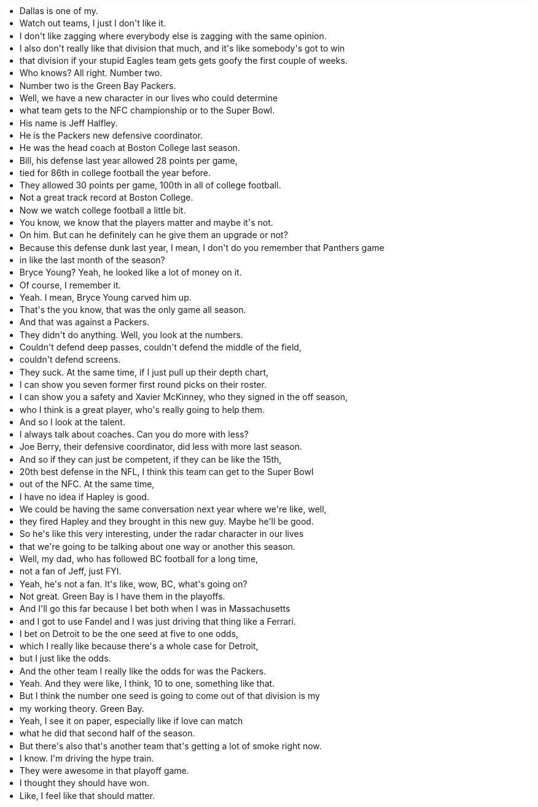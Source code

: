 *  Dallas is one of my.
*  Watch out teams, I just I don't like it.
*  I don't like zagging where everybody else is zagging with the same opinion.
*  I also don't really like that division that much, and it's like somebody's got to win
*  that division if your stupid Eagles team gets gets goofy the first couple of weeks.
*  Who knows? All right. Number two.
*  Number two is the Green Bay Packers.
*  Well, we have a new character in our lives who could determine
*  what team gets to the NFC championship or to the Super Bowl.
*  His name is Jeff Halfley.
*  He is the Packers new defensive coordinator.
*  He was the head coach at Boston College last season.
*  Bill, his defense last year allowed 28 points per game,
*  tied for 86th in college football the year before.
*  They allowed 30 points per game, 100th in all of college football.
*  Not a great track record at Boston College.
*  Now we watch college football a little bit.
*  You know, we know that the players matter and maybe it's not.
*  On him. But can he definitely can he give them an upgrade or not?
*  Because this defense dunk last year, I mean, I don't do you remember that Panthers game
*  in like the last month of the season?
*  Bryce Young? Yeah, he looked like a lot of money on it.
*  Of course, I remember it.
*  Yeah. I mean, Bryce Young carved him up.
*  That's the you know, that was the only game all season.
*  And that was against a Packers.
*  They didn't do anything. Well, you look at the numbers.
*  Couldn't defend deep passes, couldn't defend the middle of the field,
*  couldn't defend screens.
*  They suck. At the same time, if I just pull up their depth chart,
*  I can show you seven former first round picks on their roster.
*  I can show you a safety and Xavier McKinney, who they signed in the off season,
*  who I think is a great player, who's really going to help them.
*  And so I look at the talent.
*  I always talk about coaches. Can you do more with less?
*  Joe Berry, their defensive coordinator, did less with more last season.
*  And so if they can just be competent, if they can be like the 15th,
*  20th best defense in the NFL, I think this team can get to the Super Bowl
*  out of the NFC. At the same time,
*  I have no idea if Hapley is good.
*  We could be having the same conversation next year where we're like, well,
*  they fired Hapley and they brought in this new guy. Maybe he'll be good.
*  So he's like this very interesting, under the radar character in our lives
*  that we're going to be talking about one way or another this season.
*  Well, my dad, who has followed BC football for a long time,
*  not a fan of Jeff, just FYI.
*  Yeah, he's not a fan. It's like, wow, BC, what's going on?
*  Not great. Green Bay is I have them in the playoffs.
*  And I'll go this far because I bet both when I was in Massachusetts
*  and I got to use Fandel and I was just driving that thing like a Ferrari.
*  I bet on Detroit to be the one seed at five to one odds,
*  which I really like because there's a whole case for Detroit,
*  but I just like the odds.
*  And the other team I really like the odds for was the Packers.
*  Yeah. And they were like, I think, 10 to one, something like that.
*  But I think the number one seed is going to come out of that division is my
*  my working theory. Green Bay.
*  Yeah, I see it on paper, especially like if love can match
*  what he did that second half of the season.
*  But there's also that's another team that's getting a lot of smoke right now.
*  I know. I'm driving the hype train.
*  They were awesome in that playoff game.
*  I thought they should have won.
*  Like, I feel like that should matter.
